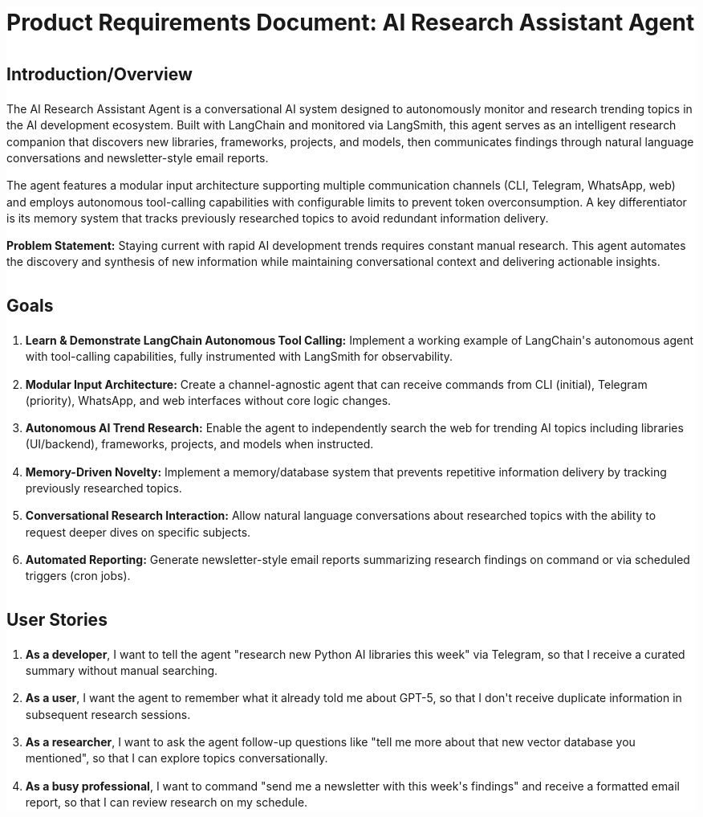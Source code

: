 # Product Requirements Document: AI Research Assistant Agent

## Introduction/Overview

The AI Research Assistant Agent is a conversational AI system designed to autonomously monitor and research trending topics in the AI development ecosystem. Built with LangChain and monitored via LangSmith, this agent serves as an intelligent research companion that discovers new libraries, frameworks, projects, and models, then communicates findings through natural language conversations and newsletter-style email reports.

The agent features a modular input architecture supporting multiple communication channels (CLI, Telegram, WhatsApp, web) and employs autonomous tool-calling capabilities with configurable limits to prevent token overconsumption. A key differentiator is its memory system that tracks previously researched topics to avoid redundant information delivery.

**Problem Statement:** Staying current with rapid AI development trends requires constant manual research. This agent automates the discovery and synthesis of new information while maintaining conversational context and delivering actionable insights.

## Goals

1. **Learn & Demonstrate LangChain Autonomous Tool Calling:** Implement a working example of LangChain's autonomous agent with tool-calling capabilities, fully instrumented with LangSmith for observability.

2. **Modular Input Architecture:** Create a channel-agnostic agent that can receive commands from CLI (initial), Telegram (priority), WhatsApp, and web interfaces without core logic changes.

3. **Autonomous AI Trend Research:** Enable the agent to independently search the web for trending AI topics including libraries (UI/backend), frameworks, projects, and models when instructed.

4. **Memory-Driven Novelty:** Implement a memory/database system that prevents repetitive information delivery by tracking previously researched topics.

5. **Conversational Research Interaction:** Allow natural language conversations about researched topics with the ability to request deeper dives on specific subjects.

6. **Automated Reporting:** Generate newsletter-style email reports summarizing research findings on command or via scheduled triggers (cron jobs).

## User Stories

1. **As a developer**, I want to tell the agent "research new Python AI libraries this week" via Telegram, so that I receive a curated summary without manual searching.

2. **As a user**, I want the agent to remember what it already told me about GPT-5, so that I don't receive duplicate information in subsequent research sessions.

3. **As a researcher**, I want to ask the agent follow-up questions like "tell me more about that new vector database you mentioned", so that I can explore topics conversationally.

4. **As a busy professional**, I want to command "send me a newsletter with this week's findings" and receive a formatted email report, so that I can review research on my schedule.
